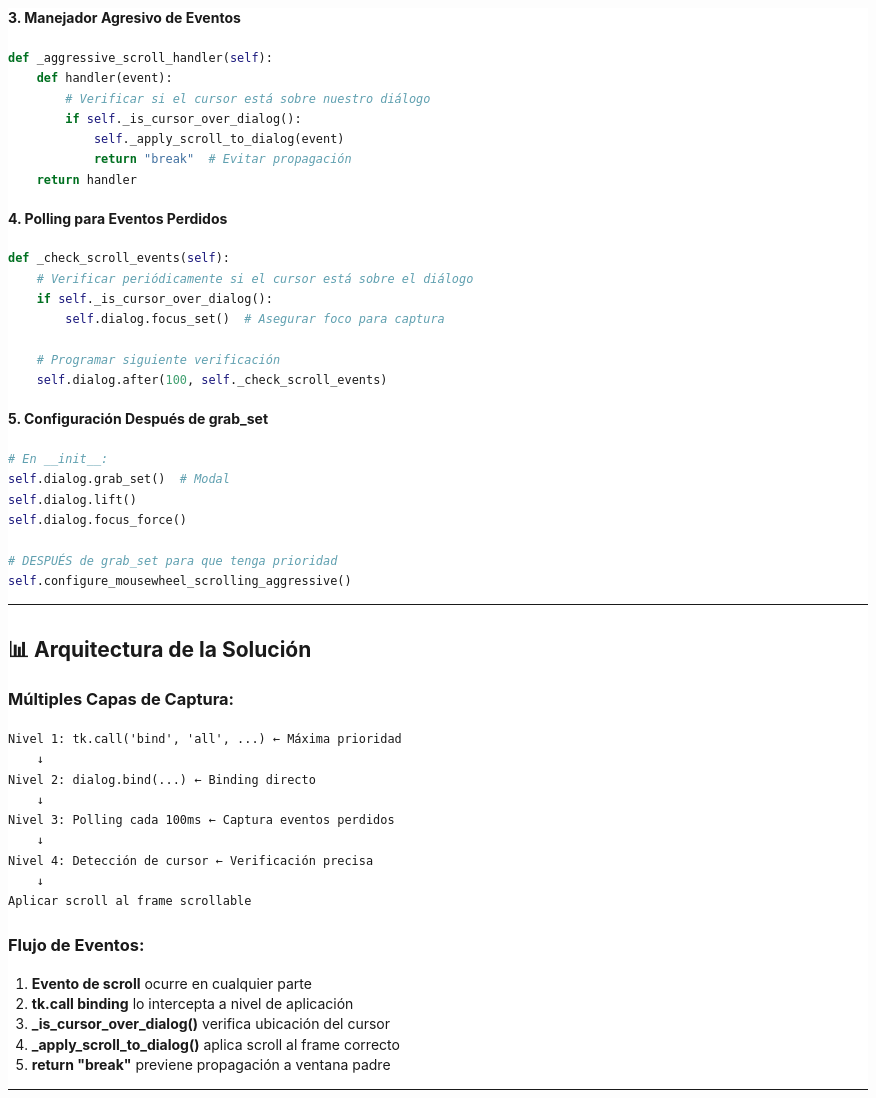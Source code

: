 #### **3. Manejador Agresivo de Eventos**
```python
def _aggressive_scroll_handler(self):
    def handler(event):
        # Verificar si el cursor está sobre nuestro diálogo
        if self._is_cursor_over_dialog():
            self._apply_scroll_to_dialog(event)
            return "break"  # Evitar propagación
    return handler
```

#### **4. Polling para Eventos Perdidos**
```python
def _check_scroll_events(self):
    # Verificar periódicamente si el cursor está sobre el diálogo
    if self._is_cursor_over_dialog():
        self.dialog.focus_set()  # Asegurar foco para captura
    
    # Programar siguiente verificación
    self.dialog.after(100, self._check_scroll_events)
```

#### **5. Configuración Después de grab_set**
```python
# En __init__:
self.dialog.grab_set()  # Modal
self.dialog.lift()
self.dialog.focus_force()

# DESPUÉS de grab_set para que tenga prioridad
self.configure_mousewheel_scrolling_aggressive()
```

---

## 📊 **Arquitectura de la Solución**

### **Múltiples Capas de Captura:**
```
Nivel 1: tk.call('bind', 'all', ...) ← Máxima prioridad
    ↓
Nivel 2: dialog.bind(...) ← Binding directo
    ↓  
Nivel 3: Polling cada 100ms ← Captura eventos perdidos
    ↓
Nivel 4: Detección de cursor ← Verificación precisa
    ↓
Aplicar scroll al frame scrollable
```

### **Flujo de Eventos:**
1. **Evento de scroll** ocurre en cualquier parte
2. **tk.call binding** lo intercepta a nivel de aplicación
3. **_is_cursor_over_dialog()** verifica ubicación del cursor
4. **_apply_scroll_to_dialog()** aplica scroll al frame correcto
5. **return "break"** previene propagación a ventana padre

---